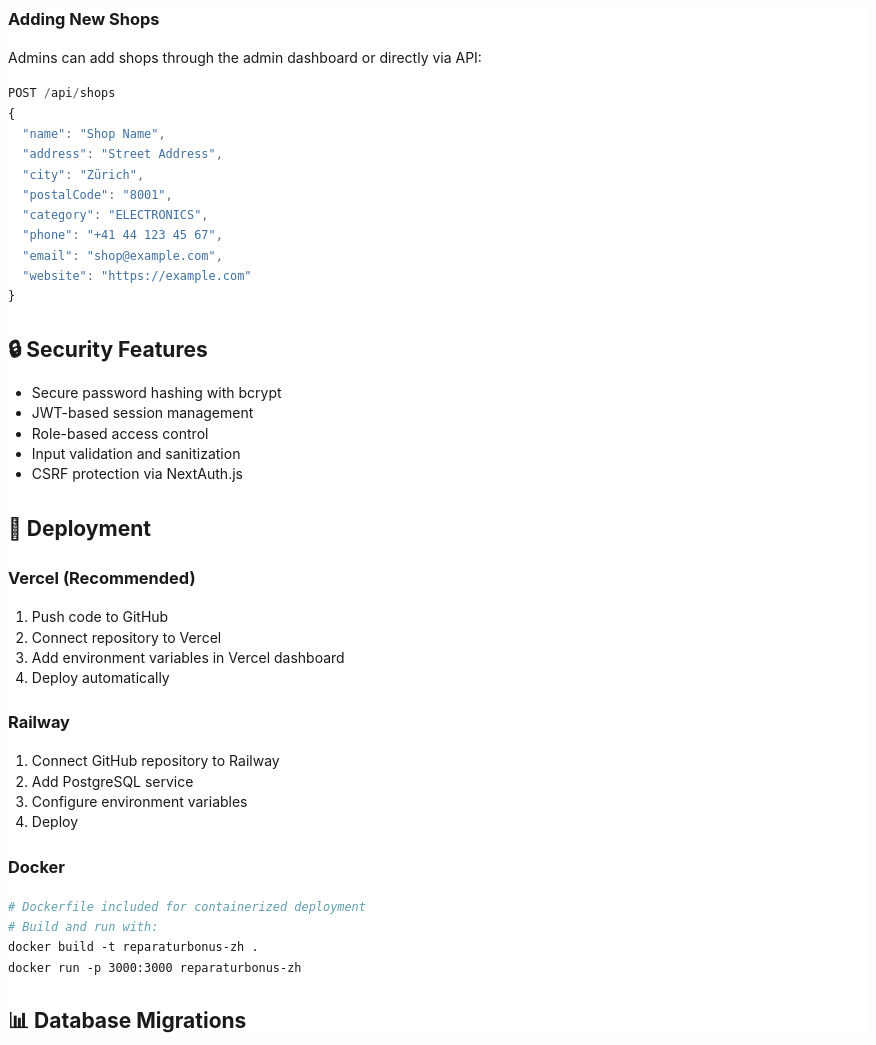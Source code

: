 ### Adding New Shops

Admins can add shops through the admin dashboard or directly via API:

```typescript
POST /api/shops
{
  "name": "Shop Name",
  "address": "Street Address",
  "city": "Zürich",
  "postalCode": "8001",
  "category": "ELECTRONICS",
  "phone": "+41 44 123 45 67",
  "email": "shop@example.com",
  "website": "https://example.com"
}
```

## 🔒 Security Features

- Secure password hashing with bcrypt
- JWT-based session management
- Role-based access control
- Input validation and sanitization
- CSRF protection via NextAuth.js

## 🚀 Deployment

### Vercel (Recommended)

1. Push code to GitHub
2. Connect repository to Vercel
3. Add environment variables in Vercel dashboard
4. Deploy automatically

### Railway

1. Connect GitHub repository to Railway
2. Add PostgreSQL service
3. Configure environment variables
4. Deploy

### Docker

```dockerfile
# Dockerfile included for containerized deployment
# Build and run with:
docker build -t reparaturbonus-zh .
docker run -p 3000:3000 reparaturbonus-zh
```

## 📊 Database Migrations
